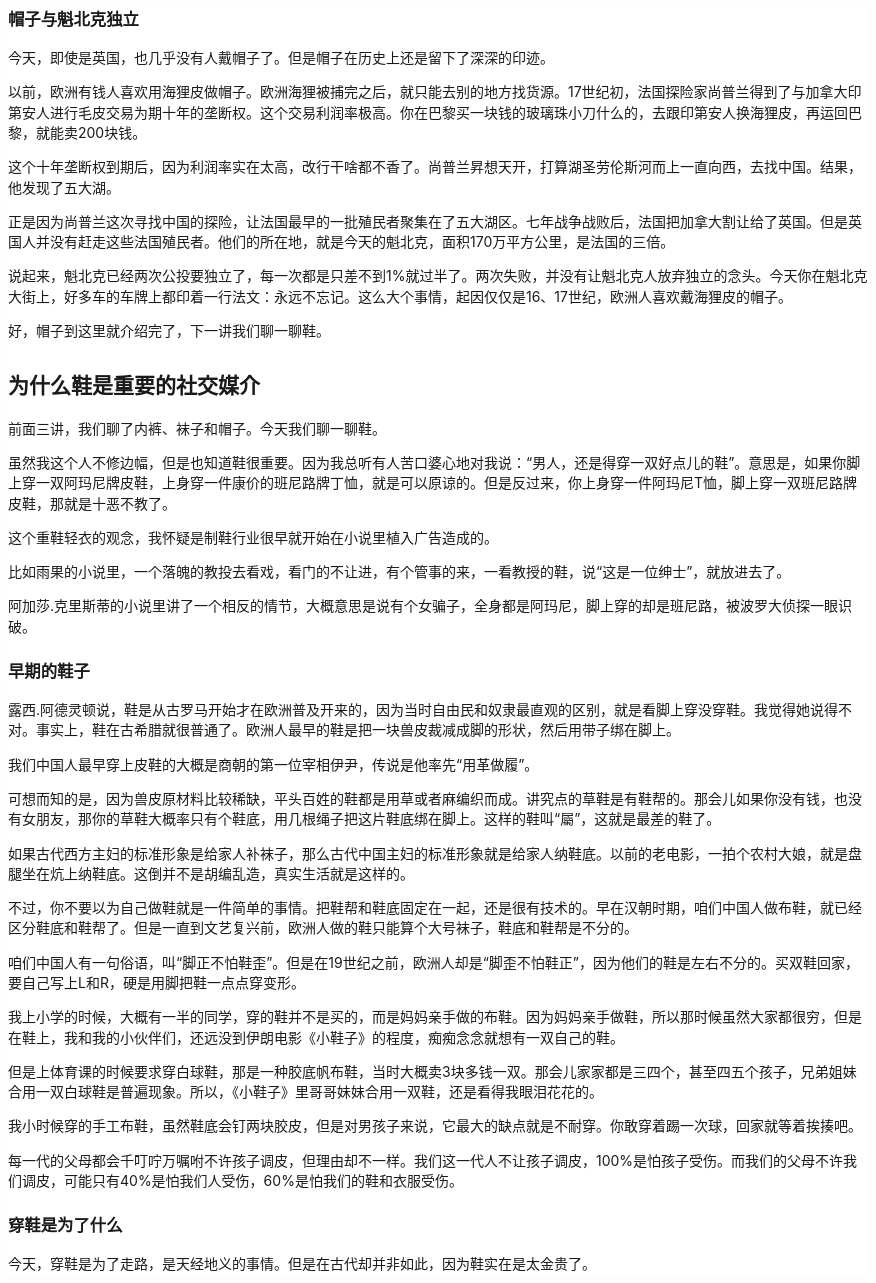### 帽子与魁北克独立

今天，即使是英国，也几乎没有人戴帽子了。但是帽子在历史上还是留下了深深的印迹。

以前，欧洲有钱人喜欢用海狸皮做帽子。欧洲海狸被捕完之后，就只能去别的地方找货源。17世纪初，法国探险家尚普兰得到了与加拿大印第安人进行毛皮交易为期十年的垄断权。这个交易利润率极高。你在巴黎买一块钱的玻璃珠小刀什么的，去跟印第安人换海狸皮，再运回巴黎，就能卖200块钱。

这个十年垄断权到期后，因为利润率实在太高，改行干啥都不香了。尚普兰昇想天开，打算湖圣劳伦斯河而上一直向西，去找中国。结果，他发现了五大湖。

正是因为尚普兰这次寻找中国的探险，让法国最早的一批殖民者聚集在了五大湖区。七年战争战败后，法国把加拿大割让给了英国。但是英国人并没有赶走这些法国殖民者。他们的所在地，就是今天的魁北克，面积170万平方公里，是法国的三倍。

说起来，魁北克已经两次公投要独立了，每一次都是只差不到1%就过半了。两次失败，并没有让魁北克人放弃独立的念头。今天你在魁北克大街上，好多车的车牌上都印着一行法文：永远不忘记。这么大个事情，起因仅仅是16、17世纪，欧洲人喜欢戴海狸皮的帽子。

好，帽子到这里就介绍完了，下一讲我们聊一聊鞋。

## 为什么鞋是重要的社交媒介

前面三讲，我们聊了内裤、袜子和帽子。今天我们聊一聊鞋。

虽然我这个人不修边幅，但是也知道鞋很重要。因为我总听有人苦口婆心地对我说：“男人，还是得穿一双好点儿的鞋”。意思是，如果你脚上穿一双阿玛尼牌皮鞋，上身穿一件康价的班尼路牌丁恤，就是可以原谅的。但是反过来，你上身穿一件阿玛尼T恤，脚上穿一双班尼路牌皮鞋，那就是十恶不教了。

这个重鞋轻衣的观念，我怀疑是制鞋行业很早就开始在小说里植入广告造成的。

比如雨果的小说里，一个落魄的教投去看戏，看门的不让进，有个管事的来，一看教授的鞋，说“这是一位绅士”，就放进去了。

阿加莎.克里斯蒂的小说里讲了一个相反的情节，大概意思是说有个女骗子，全身都是阿玛尼，脚上穿的却是班尼路，被波罗大侦探一眼识破。

### 早期的鞋子
露西.阿德灵顿说，鞋是从古罗马开始才在欧洲普及开来的，因为当时自由民和奴隶最直观的区别，就是看脚上穿没穿鞋。我觉得她说得不对。事实上，鞋在古希腊就很普通了。欧洲人最早的鞋是把一块兽皮裁减成脚的形状，然后用带子绑在脚上。

我们中国人最早穿上皮鞋的大概是商朝的第一位宰相伊尹，传说是他率先“用革做履”。

可想而知的是，因为兽皮原材料比较稀缺，平头百姓的鞋都是用草或者麻编织而成。讲究点的草鞋是有鞋帮的。那会儿如果你没有钱，也没有女朋友，那你的草鞋大概率只有个鞋底，用几根绳子把这片鞋底绑在脚上。这样的鞋叫“屬”，这就是最差的鞋了。

如果古代西方主妇的标准形象是给家人补袜子，那么古代中国主妇的标准形象就是给家人纳鞋底。以前的老电影，一拍个农村大娘，就是盘腿坐在炕上纳鞋底。这倒并不是胡编乱造，真实生活就是这样的。

不过，你不要以为自己做鞋就是一件简单的事情。把鞋帮和鞋底固定在一起，还是很有技术的。早在汉朝时期，咱们中国人做布鞋，就已经区分鞋底和鞋帮了。但是一直到文艺复兴前，欧洲人做的鞋只能算个大号袜子，鞋底和鞋帮是不分的。

咱们中国人有一句俗语，叫“脚正不怕鞋歪”。但是在19世纪之前，欧洲人却是“脚歪不怕鞋正”，因为他们的鞋是左右不分的。买双鞋回家，要自己写上L和R，硬是用脚把鞋一点点穿变形。

我上小学的时候，大概有一半的同学，穿的鞋并不是买的，而是妈妈亲手做的布鞋。因为妈妈亲手做鞋，所以那时候虽然大家都很穷，但是在鞋上，我和我的小伙伴们，还远没到伊朗电影《小鞋子》的程度，痴痴念念就想有一双自己的鞋。

但是上体育课的时候要求穿白球鞋，那是一种胶底帆布鞋，当时大概卖3块多钱一双。那会儿家家都是三四个，甚至四五个孩子，兄弟姐妹合用一双白球鞋是普遍现象。所以，《小鞋子》里哥哥妹妹合用一双鞋，还是看得我眼泪花花的。

我小时候穿的手工布鞋，虽然鞋底会钉两块胶皮，但是对男孩子来说，它最大的缺点就是不耐穿。你敢穿着踢一次球，回家就等着挨揍吧。

每一代的父母都会千叮咛万嘱咐不许孩子调皮，但理由却不一样。我们这一代人不让孩子调皮，100%是怕孩子受伤。而我们的父母不许我们调皮，可能只有40%是怕我们人受伤，60%是怕我们的鞋和衣服受伤。

### 穿鞋是为了什么
今天，穿鞋是为了走路，是天经地义的事情。但是在古代却并非如此，因为鞋实在是太金贵了。
